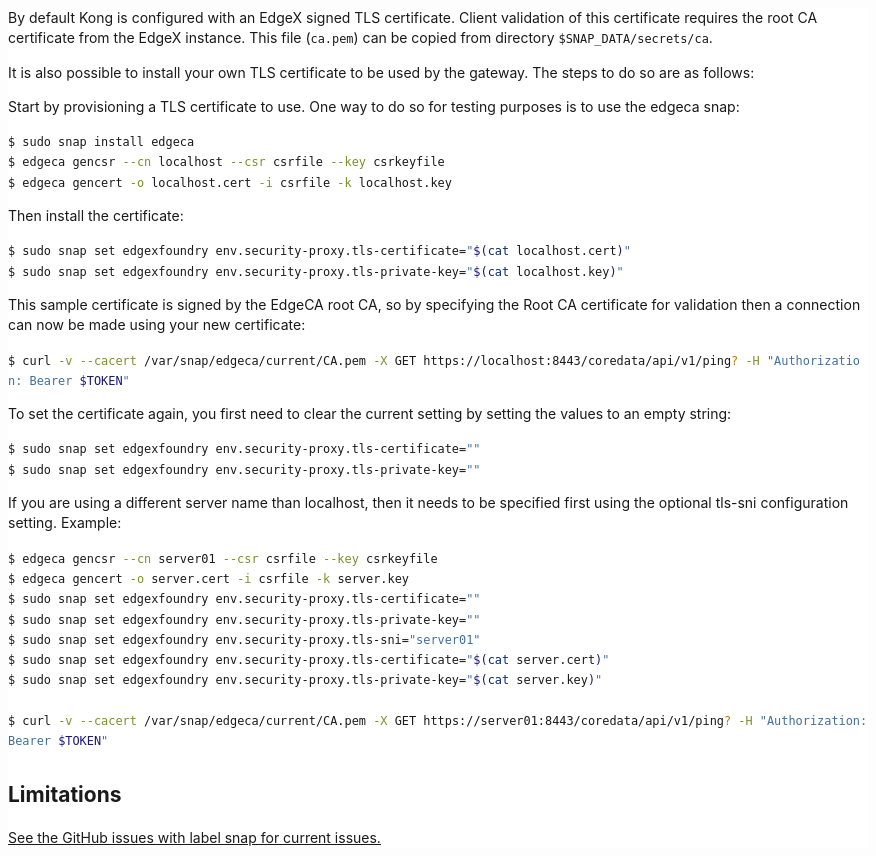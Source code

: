 By default Kong is configured with an EdgeX signed TLS certificate. Client validation of this certificate requires the root CA certificate from the EdgeX instance. This file
(`ca.pem`) can be copied from directory `$SNAP_DATA/secrets/ca`.

It is also possible to install your own TLS certificate to be used by the gateway. The steps to do so are as follows:

Start by provisioning a TLS certificate to use. One way to do so for testing purposes is to use the edgeca snap:

```bash
$ sudo snap install edgeca
$ edgeca gencsr --cn localhost --csr csrfile --key csrkeyfile
$ edgeca gencert -o localhost.cert -i csrfile -k localhost.key
```

Then install the certificate:
```bash
$ sudo snap set edgexfoundry env.security-proxy.tls-certificate="$(cat localhost.cert)"
$ sudo snap set edgexfoundry env.security-proxy.tls-private-key="$(cat localhost.key)"
```

This sample certificate is signed by the EdgeCA root CA, so by specifying the Root CA certificate for validation then a connection can now be made using your new certificate:

```bash
$ curl -v --cacert /var/snap/edgeca/current/CA.pem -X GET https://localhost:8443/coredata/api/v1/ping? -H "Authorization: Bearer $TOKEN"
```

To set the certificate again, you first need to clear the current setting by setting the values to an empty string:

```bash
$ sudo snap set edgexfoundry env.security-proxy.tls-certificate=""
$ sudo snap set edgexfoundry env.security-proxy.tls-private-key=""
```

If you are using a different server name than localhost, then it needs to be specified first using the optional tls-sni configuration setting. Example:

```bash
$ edgeca gencsr --cn server01 --csr csrfile --key csrkeyfile
$ edgeca gencert -o server.cert -i csrfile -k server.key
$ sudo snap set edgexfoundry env.security-proxy.tls-certificate=""
$ sudo snap set edgexfoundry env.security-proxy.tls-private-key=""
$ sudo snap set edgexfoundry env.security-proxy.tls-sni="server01"
$ sudo snap set edgexfoundry env.security-proxy.tls-certificate="$(cat server.cert)"
$ sudo snap set edgexfoundry env.security-proxy.tls-private-key="$(cat server.key)"

$ curl -v --cacert /var/snap/edgeca/current/CA.pem -X GET https://server01:8443/coredata/api/v1/ping? -H "Authorization: Bearer $TOKEN"
```

## Limitations

[See the GitHub issues with label snap for current issues.](https://github.com/edgexfoundry/edgex-go/issues?q=is%3Aopen+is%3Aissue+label%3Asnap)
